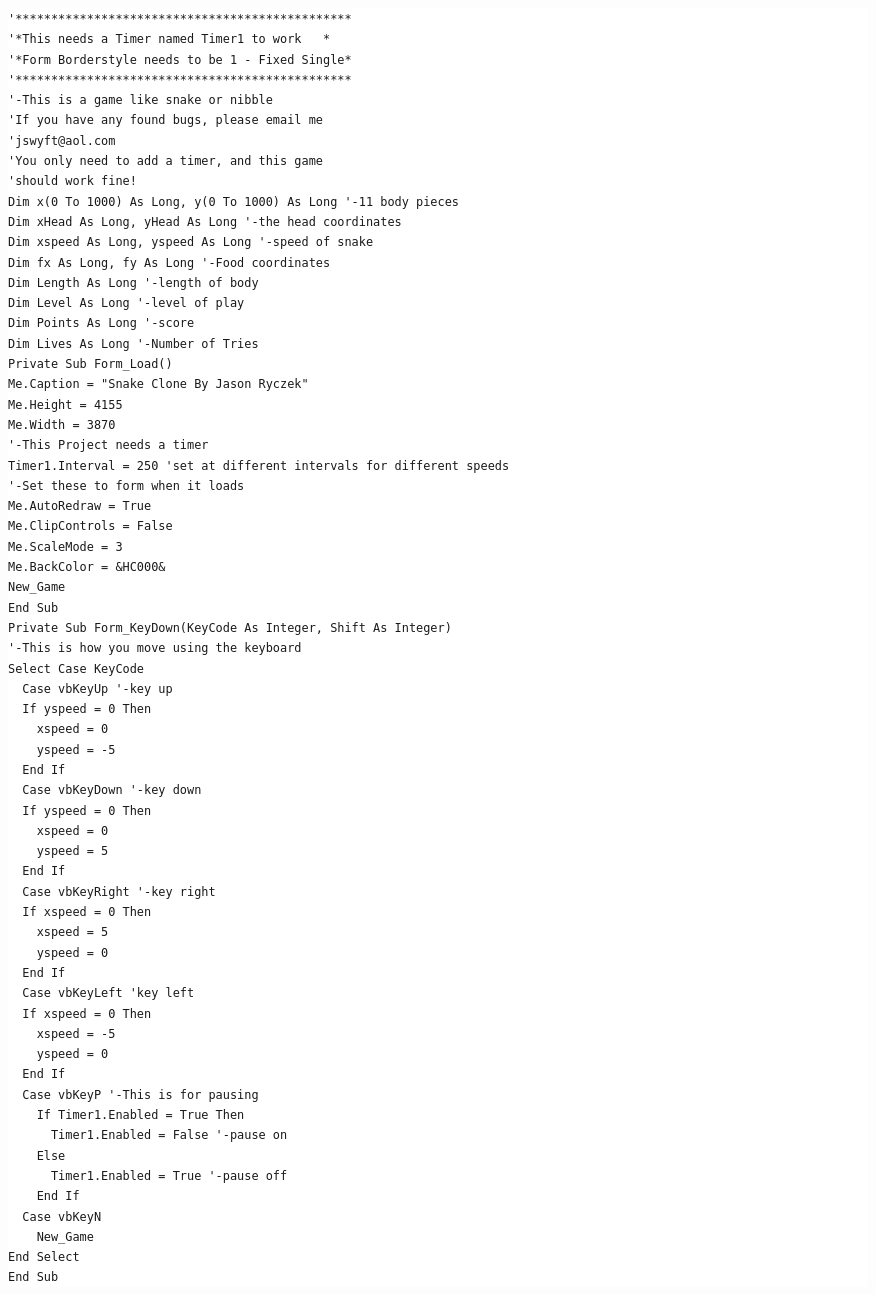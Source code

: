 ```
'***********************************************
'*This needs a Timer named Timer1 to work   *
'*Form Borderstyle needs to be 1 - Fixed Single*
'***********************************************
'-This is a game like snake or nibble
'If you have any found bugs, please email me
'jswyft@aol.com
'You only need to add a timer, and this game
'should work fine!
Dim x(0 To 1000) As Long, y(0 To 1000) As Long '-11 body pieces
Dim xHead As Long, yHead As Long '-the head coordinates
Dim xspeed As Long, yspeed As Long '-speed of snake
Dim fx As Long, fy As Long '-Food coordinates
Dim Length As Long '-length of body
Dim Level As Long '-level of play
Dim Points As Long '-score
Dim Lives As Long '-Number of Tries
Private Sub Form_Load()
Me.Caption = "Snake Clone By Jason Ryczek"
Me.Height = 4155
Me.Width = 3870
'-This Project needs a timer
Timer1.Interval = 250 'set at different intervals for different speeds
'-Set these to form when it loads
Me.AutoRedraw = True
Me.ClipControls = False
Me.ScaleMode = 3
Me.BackColor = &HC000&
New_Game
End Sub
Private Sub Form_KeyDown(KeyCode As Integer, Shift As Integer)
'-This is how you move using the keyboard
Select Case KeyCode
  Case vbKeyUp '-key up
  If yspeed = 0 Then
    xspeed = 0
    yspeed = -5
  End If
  Case vbKeyDown '-key down
  If yspeed = 0 Then
    xspeed = 0
    yspeed = 5
  End If
  Case vbKeyRight '-key right
  If xspeed = 0 Then
    xspeed = 5
    yspeed = 0
  End If
  Case vbKeyLeft 'key left
  If xspeed = 0 Then
    xspeed = -5
    yspeed = 0
  End If
  Case vbKeyP '-This is for pausing
    If Timer1.Enabled = True Then
      Timer1.Enabled = False '-pause on
    Else
      Timer1.Enabled = True '-pause off
    End If
  Case vbKeyN
    New_Game
End Select
End Sub
```